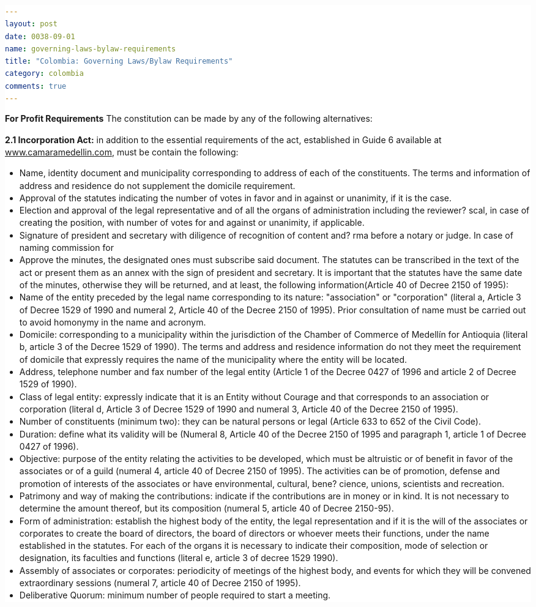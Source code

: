 ```yaml
---
layout: post
date: 0038-09-01
name: governing-laws-bylaw-requirements
title: "Colombia: Governing Laws/Bylaw Requirements"
category: colombia
comments: true
---
```


**For Profit Requirements**
The constitution can be made by any of the following alternatives:

**2.1 Incorporation Act:** in addition to the essential requirements of the act, established in Guide 6 available at www.camaramedellin.com, must be contain the following:
- Name, identity document and municipality corresponding to address of each of the constituents. The terms and information of address and residence do not supplement the domicile requirement.
- Approval of the statutes indicating the number of votes in favor and in against or unanimity, if it is the case.
- Election and approval of the legal representative and of all the organs of administration including the reviewer? scal, in case of creating the position, with number of votes for and against or unanimity, if applicable.
- Signature of president and secretary with diligence of recognition of content and? rma before a notary or judge. In case of naming commission for 
- Approve the minutes, the designated ones must subscribe said document. The statutes can be transcribed in the text of the act or present them as an annex with the sign of president and secretary. It is important that the statutes have the same date of the minutes, otherwise they will be returned, and at least, the following information(Article 40 of Decree 2150 of 1995):
- Name of the entity preceded by the legal name corresponding to its nature: "association" or "corporation" (literal a, Article 3 of Decree 1529 of 1990 and numeral 2, Article 40 of the Decree 2150 of 1995). Prior consultation of name must be carried out to avoid homonymy in the name and acronym.
- Domicile: corresponding to a municipality within the jurisdiction of the Chamber of Commerce of Medellín for Antioquia (literal b, article 3 of the Decree 1529 of 1990). The terms and address and residence information do not
they meet the requirement of domicile that expressly requires the name of the municipality where the entity will be located.
- Address, telephone number and fax number of the legal entity (Article 1 of the Decree 0427 of 1996 and article 2 of Decree 1529 of 1990).
- Class of legal entity: expressly indicate that it is an Entity without Courage and that corresponds to an association or corporation (literal d, Article 3 of Decree 1529 of 1990 and numeral 3, Article 40 of the Decree
2150 of 1995).
- Number of constituents (minimum two): they can be natural persons or legal (Article 633 to 652 of the Civil Code).
- Duration: define what its validity will be (Numeral 8, Article 40 of the Decree 2150 of 1995 and paragraph 1, article 1 of Decree 0427 of 1996).
- Objective: purpose of the entity relating the activities to be developed, which must be altruistic or of benefit in favor of the associates or of a guild (numeral 4, article 40 of Decree 2150 of 1995). The activities can be of promotion, defense and promotion of interests of the associates or have environmental, cultural, bene? cience, unions, scientists and recreation.
- Patrimony and way of making the contributions: indicate if the contributions are in money or in kind. It is not necessary to determine the amount thereof, but its composition (numeral 5, article 40 of Decree 2150-95).
- Form of administration: establish the highest body of the entity, the legal representation and if it is the will of the associates or corporates to create the board of directors, the board of directors or whoever meets their
functions, under the name established in the statutes. For each of the organs it is necessary to indicate their composition, mode of selection or designation, its faculties and functions (literal e, article 3 of decree 1529
1990).
- Assembly of associates or corporates: periodicity of meetings of the highest body, and events for which they will be convened extraordinary sessions (numeral 7, article 40 of Decree 2150 of 1995).
- Deliberative Quorum: minimum number of people required to start a meeting.